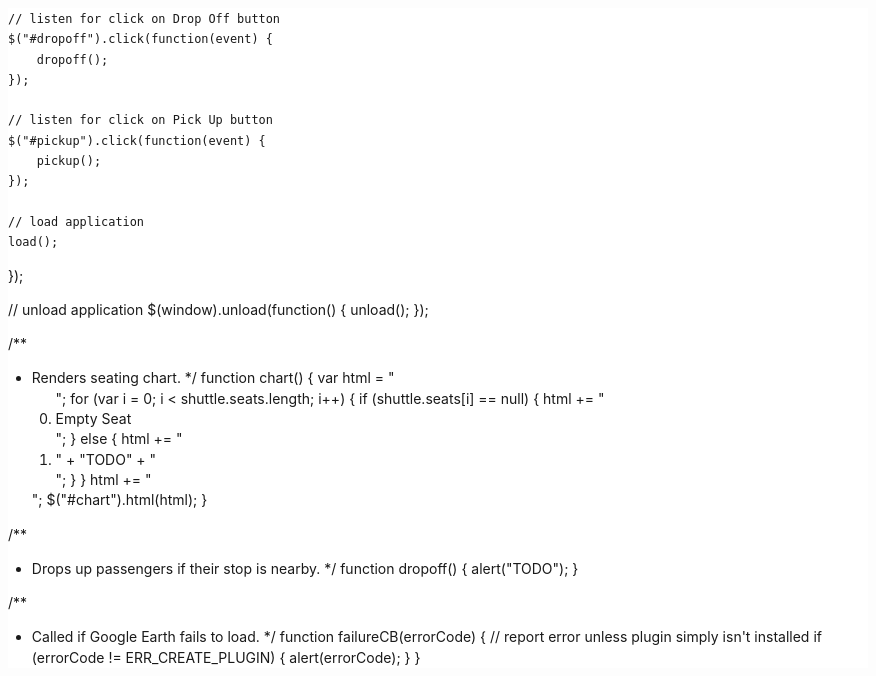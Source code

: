     // listen for click on Drop Off button
    $("#dropoff").click(function(event) {
        dropoff();
    });

    // listen for click on Pick Up button
    $("#pickup").click(function(event) {
        pickup();
    });

    // load application
    load();
});

// unload application
$(window).unload(function() {
    unload();
});

/**
 * Renders seating chart.
 */
function chart()
{
    var html = "<ol start='0'>";
    for (var i = 0; i < shuttle.seats.length; i++)
    {
        if (shuttle.seats[i] == null)
        {
            html += "<li>Empty Seat</li>";
        }
        else
        {
            html += "<li>" + "TODO" + "</li>";
        }
    }
    html += "</ol>";
    $("#chart").html(html);
}

/**
 * Drops up passengers if their stop is nearby.
 */
function dropoff()
{
    alert("TODO");
}

/**
 * Called if Google Earth fails to load.
 */
function failureCB(errorCode) 
{
    // report error unless plugin simply isn't installed
    if (errorCode != ERR_CREATE_PLUGIN)
    {
        alert(errorCode);
    }
}
